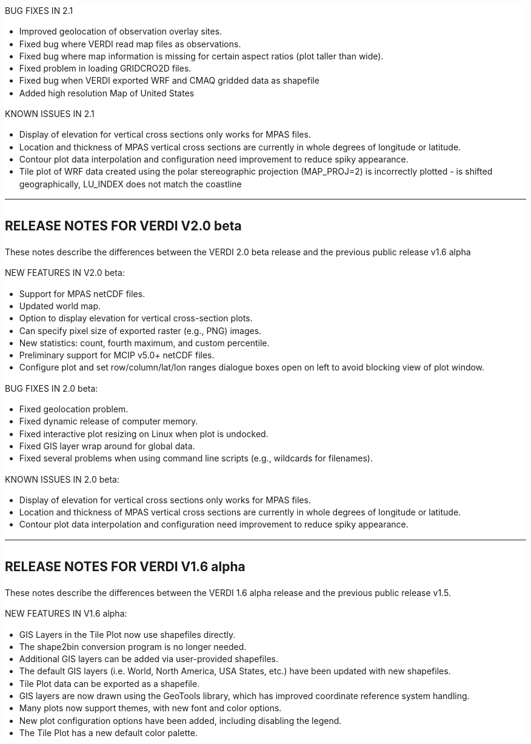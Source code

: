 BUG FIXES IN 2.1
* Improved geolocation of observation overlay sites.
* Fixed bug where VERDI read map files as observations.
* Fixed bug where map information is missing for certain aspect ratios (plot taller than wide).
* Fixed problem in loading GRIDCRO2D files.
* Fixed bug when VERDI exported WRF and CMAQ gridded data as shapefile
* Added high resolution Map of United States

KNOWN ISSUES IN 2.1
* Display of elevation for vertical cross sections only works for MPAS files.
* Location and thickness of MPAS vertical cross sections are currently in whole degrees of longitude or latitude.
* Contour plot data interpolation and configuration need improvement to reduce spiky appearance.
* Tile plot of WRF data created using the polar stereographic projection (MAP_PROJ=2) is incorrectly plotted - is shifted geographically, LU_INDEX does not match the coastline 

-----------------------------
RELEASE NOTES FOR VERDI V2.0 beta 
------------------------------
These notes describe the differences between the VERDI 2.0 beta release and the previous public release v1.6 alpha

NEW FEATURES IN V2.0 beta:
* Support for MPAS netCDF files.
* Updated world map.
* Option to display elevation for vertical cross-section plots.
* Can specify pixel size of exported raster (e.g., PNG) images.
* New statistics: count, fourth maximum, and custom percentile.
* Preliminary support for MCIP v5.0+ netCDF files.
* Configure plot and set row/column/lat/lon ranges dialogue boxes open on left to avoid blocking view of plot window.

BUG FIXES IN 2.0 beta:
* Fixed geolocation problem.
* Fixed dynamic release of computer memory.
* Fixed interactive plot resizing on Linux when plot is undocked.
* Fixed GIS layer wrap around for global data.
* Fixed several problems when using command line scripts (e.g., wildcards for filenames).

KNOWN ISSUES IN 2.0 beta:
* Display of elevation for vertical cross sections only works for MPAS files.
* Location and thickness of MPAS vertical cross sections are currently in whole degrees of longitude or latitude.
* Contour plot data interpolation and configuration need improvement to reduce spiky appearance.


-----------------------------
RELEASE NOTES FOR VERDI V1.6 alpha
------------------------------

These notes describe the differences between the VERDI 1.6 alpha release and the previous public release v1.5.

NEW FEATURES IN V1.6 alpha:
* GIS Layers in the Tile Plot now use shapefiles directly. 
* The shape2bin conversion program is no longer needed.
* Additional GIS layers can be added via user-provided shapefiles.
* The default GIS layers (i.e. World, North America, USA States, etc.) have been updated with new shapefiles.
* Tile Plot data can be exported as a shapefile.
* GIS layers are now drawn using the GeoTools library, which has improved coordinate reference system handling.
* Many plots now support themes, with new font and color options.
* New plot configuration options have been added, including disabling the legend.
* The Tile Plot has a new default color palette.

